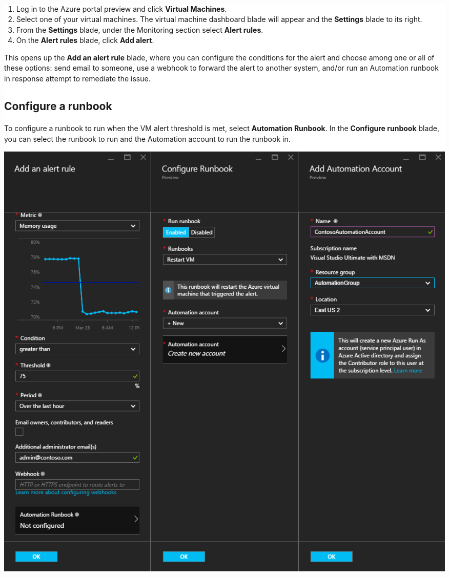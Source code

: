 1. Log in to the Azure portal preview and click **Virtual Machines**.  
2. Select one of your virtual machines.  The virtual machine dashboard blade will appear and the **Settings** blade to its right.  
3. From the **Settings** blade, under the Monitoring section select **Alert rules**.
4. On the **Alert rules** blade, click **Add alert**.

This opens up the **Add an alert rule** blade, where you can configure the conditions for the alert and choose among one or all of these options: send email to someone, use a webhook to forward the alert to another system, and/or run an Automation runbook in response attempt to remediate the issue.

## Configure a runbook
To configure a runbook to run when the VM alert threshold is met, select **Automation Runbook**. In the **Configure runbook** blade, you can select the runbook to run and the Automation account to run the runbook in.

![Configure an Automation runbook and create a new Automation Account](./media/automation-azure-vm-alert-integration/ConfigureRunbookNewAccount.png)
